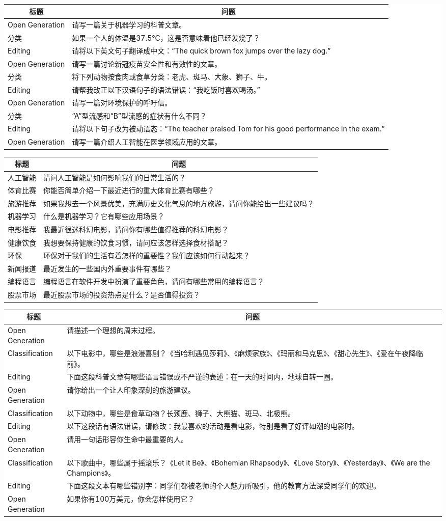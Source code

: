 | 标题 | 问题 |
| --- | --- |
| Open Generation | 请写一篇关于机器学习的科普文章。 |
| 分类 | 如果一个人的体温是37.5℃，这是否意味着他已经发烧了？ |
| Editing | 请将以下英文句子翻译成中文：“The quick brown fox jumps over the lazy dog.” |
| Open Generation | 请写一篇讨论新冠疫苗安全性和有效性的文章。 |
| 分类 | 将下列动物按食肉或食草分类：老虎、斑马、大象、狮子、牛。|
| Editing | 请帮我改正以下汉语句子的语法错误：“我吃饭时喜欢喝汤。”|
| Open Generation | 请写一篇对环境保护的呼吁信。 |
| 分类 | “A”型流感和“B”型流感的症状有什么不同？ |
| Editing | 请将以下句子改为被动语态：“The teacher praised Tom for his good performance in the exam.” |
| Open Generation | 请写一篇介绍人工智能在医学领域应用的文章。 |

|标题|问题|
|---|---|
|人工智能|请问人工智能是如何影响我们的日常生活的？|
|体育比赛|你能否简单介绍一下最近进行的重大体育比赛有哪些？|
|旅游推荐|如果我想去一个风景优美，充满历史文化气息的地方旅游，请问你能给出一些建议吗？|
|机器学习|什么是机器学习？它有哪些应用场景？|
|电影推荐|我最近很迷科幻电影，请问你有哪些值得推荐的科幻电影？|
|健康饮食|我想要保持健康的饮食习惯，请问应该怎样选择食材搭配？|
|环保|环保对于我们的生活有着怎样的重要性？我们应该如何行动起来？|
|新闻报道|最近发生的一些国内外重要事件有哪些？|
|编程语言|编程语言在软件开发中扮演了重要角色，请问有哪些常用的编程语言？|
|股票市场|最近股票市场的投资热点是什么？是否值得投资？|

|标题|问题|
|---|---|
|Open Generation|请描述一个理想的周末过程。|
|Classification|以下电影中，哪些是浪漫喜剧？《当哈利遇见莎莉》、《麻烦家族》、《玛丽和马克思》、《甜心先生》、《爱在午夜降临前》。|
|Editing|下面这段科普文章有哪些语言错误或不严谨的表述：在一天的时间内，地球自转一圈。|
|Open Generation|请你给出一个让人印象深刻的旅游建议。|
|Classification|以下动物中，哪些是食草动物？长颈鹿、狮子、大熊猫、斑马、北极熊。|
|Editing|以下这段话有语法错误，请修改：我最喜欢的活动是看电影，特别是看了好评如潮的电影时。|
|Open Generation|请用一句话形容你生命中最重要的人。|
|Classification|以下歌曲中，哪些属于摇滚乐？《Let it Be》、《Bohemian Rhapsody》、《Love Story》、《Yesterday》、《We are the Champions》。|
|Editing|下面这段文本有哪些错别字：同学们都被老师的个人魅力所吸引，他的教育方法深受同学们的欢迎。|
|Open Generation|如果你有100万美元，你会怎样使用它？|
